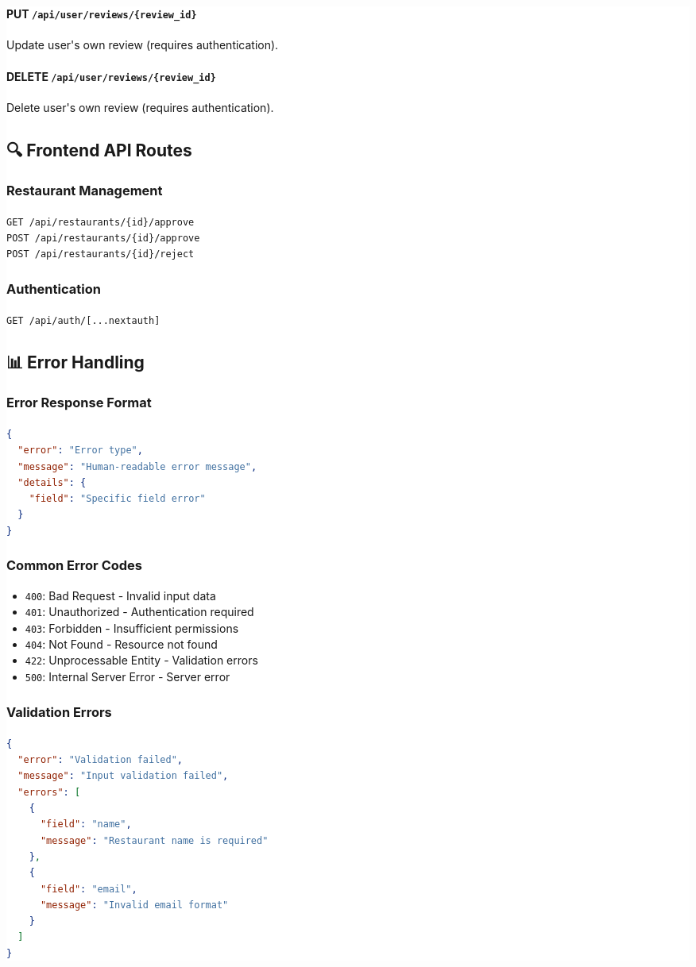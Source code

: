 #### PUT `/api/user/reviews/{review_id}`
Update user's own review (requires authentication).

#### DELETE `/api/user/reviews/{review_id}`
Delete user's own review (requires authentication).

## 🔍 Frontend API Routes

### Restaurant Management
```http
GET /api/restaurants/{id}/approve
POST /api/restaurants/{id}/approve
POST /api/restaurants/{id}/reject
```

### Authentication
```http
GET /api/auth/[...nextauth]
```

## 📊 Error Handling

### Error Response Format
```json
{
  "error": "Error type",
  "message": "Human-readable error message",
  "details": {
    "field": "Specific field error"
  }
}
```

### Common Error Codes
- `400`: Bad Request - Invalid input data
- `401`: Unauthorized - Authentication required
- `403`: Forbidden - Insufficient permissions
- `404`: Not Found - Resource not found
- `422`: Unprocessable Entity - Validation errors
- `500`: Internal Server Error - Server error

### Validation Errors
```json
{
  "error": "Validation failed",
  "message": "Input validation failed",
  "errors": [
    {
      "field": "name",
      "message": "Restaurant name is required"
    },
    {
      "field": "email",
      "message": "Invalid email format"
    }
  ]
}
```
